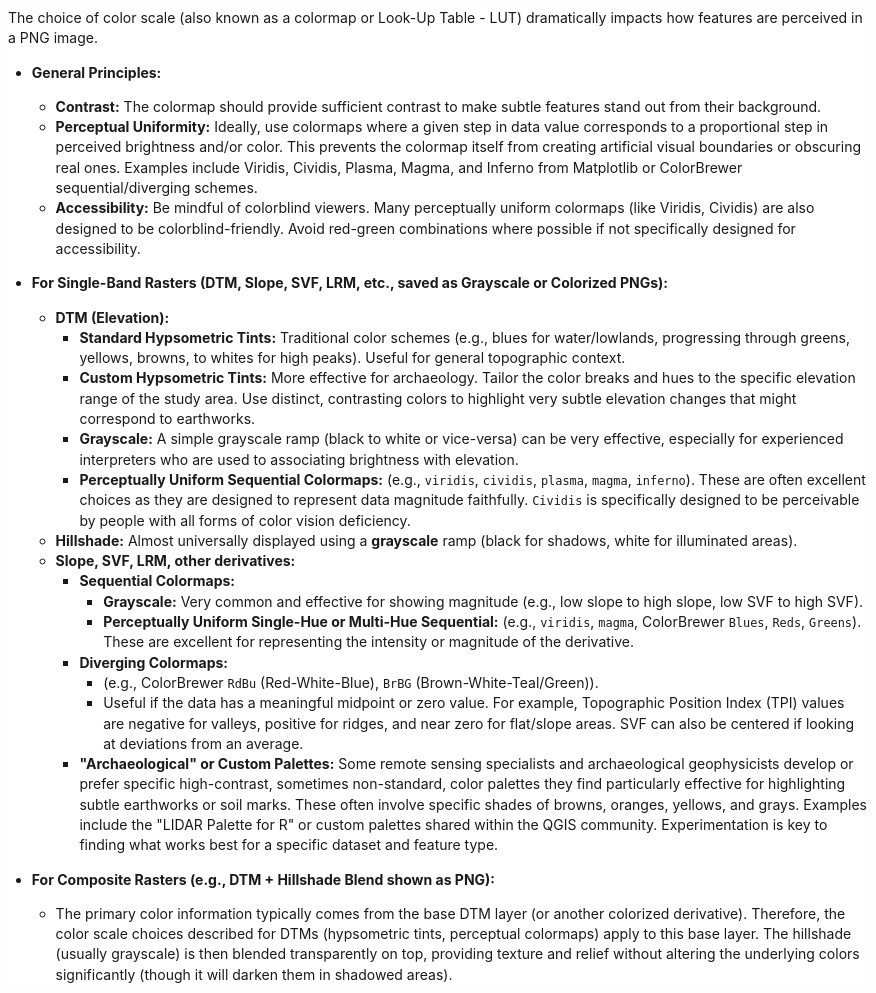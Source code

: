 The choice of color scale (also known as a colormap or Look-Up Table - LUT) dramatically impacts how features are perceived in a PNG image.

*   **General Principles:**
    *   **Contrast:** The colormap should provide sufficient contrast to make subtle features stand out from their background.
    *   **Perceptual Uniformity:** Ideally, use colormaps where a given step in data value corresponds to a proportional step in perceived brightness and/or color. This prevents the colormap itself from creating artificial visual boundaries or obscuring real ones. Examples include Viridis, Cividis, Plasma, Magma, and Inferno from Matplotlib or ColorBrewer sequential/diverging schemes.
    *   **Accessibility:** Be mindful of colorblind viewers. Many perceptually uniform colormaps (like Viridis, Cividis) are also designed to be colorblind-friendly. Avoid red-green combinations where possible if not specifically designed for accessibility.

*   **For Single-Band Rasters (DTM, Slope, SVF, LRM, etc., saved as Grayscale or Colorized PNGs):**
    *   **DTM (Elevation):**
        *   **Standard Hypsometric Tints:** Traditional color schemes (e.g., blues for water/lowlands, progressing through greens, yellows, browns, to whites for high peaks). Useful for general topographic context.
        *   **Custom Hypsometric Tints:** More effective for archaeology. Tailor the color breaks and hues to the specific elevation range of the study area. Use distinct, contrasting colors to highlight very subtle elevation changes that might correspond to earthworks.
        *   **Grayscale:** A simple grayscale ramp (black to white or vice-versa) can be very effective, especially for experienced interpreters who are used to associating brightness with elevation.
        *   **Perceptually Uniform Sequential Colormaps:** (e.g., `viridis`, `cividis`, `plasma`, `magma`, `inferno`). These are often excellent choices as they are designed to represent data magnitude faithfully. `Cividis` is specifically designed to be perceivable by people with all forms of color vision deficiency.
    *   **Hillshade:** Almost universally displayed using a **grayscale** ramp (black for shadows, white for illuminated areas).
    *   **Slope, SVF, LRM, other derivatives:**
        *   **Sequential Colormaps:**
            *   **Grayscale:** Very common and effective for showing magnitude (e.g., low slope to high slope, low SVF to high SVF).
            *   **Perceptually Uniform Single-Hue or Multi-Hue Sequential:** (e.g., `viridis`, `magma`, ColorBrewer `Blues`, `Reds`, `Greens`). These are excellent for representing the intensity or magnitude of the derivative.
        *   **Diverging Colormaps:**
            *   (e.g., ColorBrewer `RdBu` (Red-White-Blue), `BrBG` (Brown-White-Teal/Green)).
            *   Useful if the data has a meaningful midpoint or zero value. For example, Topographic Position Index (TPI) values are negative for valleys, positive for ridges, and near zero for flat/slope areas. SVF can also be centered if looking at deviations from an average.
        *   **"Archaeological" or Custom Palettes:** Some remote sensing specialists and archaeological geophysicists develop or prefer specific high-contrast, sometimes non-standard, color palettes they find particularly effective for highlighting subtle earthworks or soil marks. These often involve specific shades of browns, oranges, yellows, and grays. Examples include the "LIDAR Palette for R" or custom palettes shared within the QGIS community. Experimentation is key to finding what works best for a specific dataset and feature type.

*   **For Composite Rasters (e.g., DTM + Hillshade Blend shown as PNG):**
    *   The primary color information typically comes from the base DTM layer (or another colorized derivative). Therefore, the color scale choices described for DTMs (hypsometric tints, perceptual colormaps) apply to this base layer. The hillshade (usually grayscale) is then blended transparently on top, providing texture and relief without altering the underlying colors significantly (though it will darken them in shadowed areas).
